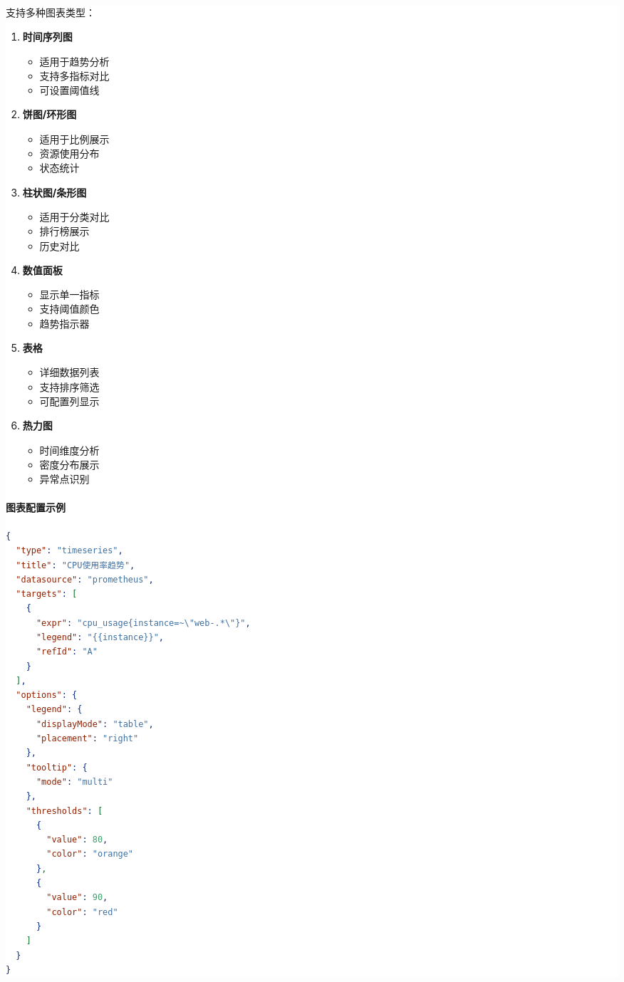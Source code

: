 支持多种图表类型：

1. **时间序列图**
   - 适用于趋势分析
   - 支持多指标对比
   - 可设置阈值线

2. **饼图/环形图**
   - 适用于比例展示
   - 资源使用分布
   - 状态统计

3. **柱状图/条形图**
   - 适用于分类对比
   - 排行榜展示
   - 历史对比

4. **数值面板**
   - 显示单一指标
   - 支持阈值颜色
   - 趋势指示器

5. **表格**
   - 详细数据列表
   - 支持排序筛选
   - 可配置列显示

6. **热力图**
   - 时间维度分析
   - 密度分布展示
   - 异常点识别

#### 图表配置示例

```json
{
  "type": "timeseries",
  "title": "CPU使用率趋势",
  "datasource": "prometheus",
  "targets": [
    {
      "expr": "cpu_usage{instance=~\"web-.*\"}",
      "legend": "{{instance}}",
      "refId": "A"
    }
  ],
  "options": {
    "legend": {
      "displayMode": "table",
      "placement": "right"
    },
    "tooltip": {
      "mode": "multi"
    },
    "thresholds": [
      {
        "value": 80,
        "color": "orange"
      },
      {
        "value": 90,
        "color": "red"
      }
    ]
  }
}
```
